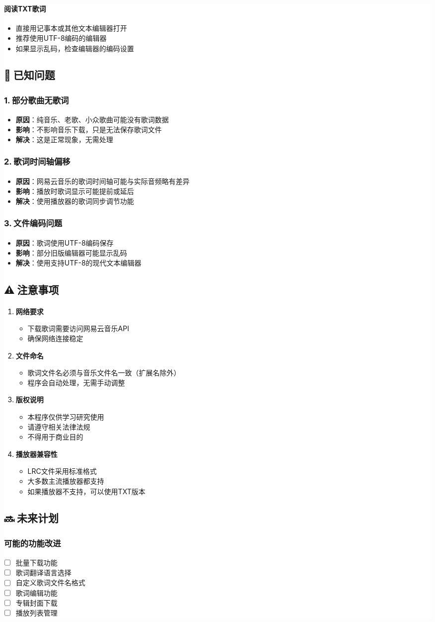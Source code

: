 #### 阅读TXT歌词
- 直接用记事本或其他文本编辑器打开
- 推荐使用UTF-8编码的编辑器
- 如果显示乱码，检查编辑器的编码设置

## 🐛 已知问题

### 1. 部分歌曲无歌词
- **原因**：纯音乐、老歌、小众歌曲可能没有歌词数据
- **影响**：不影响音乐下载，只是无法保存歌词文件
- **解决**：这是正常现象，无需处理

### 2. 歌词时间轴偏移
- **原因**：网易云音乐的歌词时间轴可能与实际音频略有差异
- **影响**：播放时歌词显示可能提前或延后
- **解决**：使用播放器的歌词同步调节功能

### 3. 文件编码问题
- **原因**：歌词使用UTF-8编码保存
- **影响**：部分旧版编辑器可能显示乱码
- **解决**：使用支持UTF-8的现代文本编辑器

## ⚠️ 注意事项

1. **网络要求**
   - 下载歌词需要访问网易云音乐API
   - 确保网络连接稳定

2. **文件命名**
   - 歌词文件名必须与音乐文件名一致（扩展名除外）
   - 程序会自动处理，无需手动调整

3. **版权说明**
   - 本程序仅供学习研究使用
   - 请遵守相关法律法规
   - 不得用于商业目的

4. **播放器兼容性**
   - LRC文件采用标准格式
   - 大多数主流播放器都支持
   - 如果播放器不支持，可以使用TXT版本

## 🔜 未来计划

### 可能的功能改进
- [ ] 批量下载功能
- [ ] 歌词翻译语言选择
- [ ] 自定义歌词文件名格式
- [ ] 歌词编辑功能
- [ ] 专辑封面下载
- [ ] 播放列表管理
